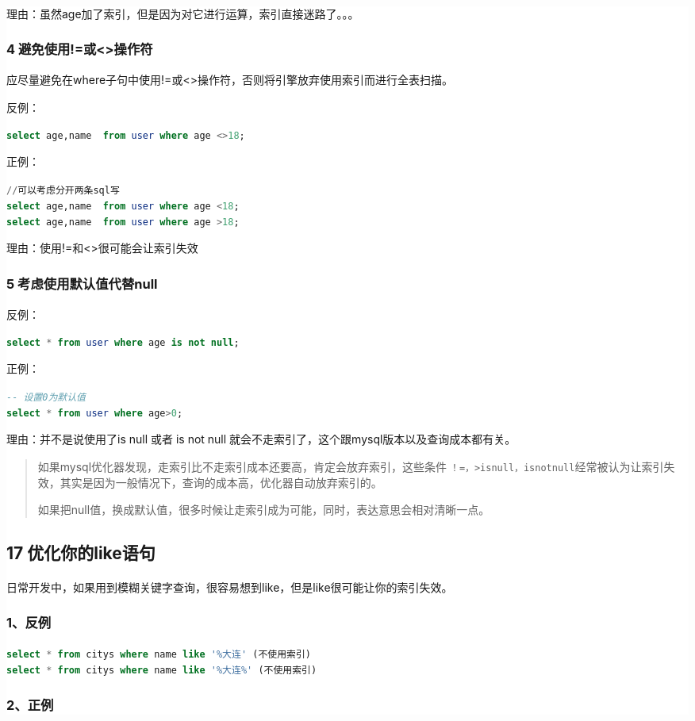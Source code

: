 理由：虽然age加了索引，但是因为对它进行运算，索引直接迷路了。。。

### 4 避免使用!=或<>操作符

应尽量避免在where子句中使用!=或<>操作符，否则将引擎放弃使用索引而进行全表扫描。

反例：

```sql
select age,name  from user where age <>18;
```

正例：

```sql
//可以考虑分开两条sql写
select age,name  from user where age <18;
select age,name  from user where age >18;
```

理由：使用!=和<>很可能会让索引失效

### 5 考虑使用默认值代替null

反例：

```sql
select * from user where age is not null;
```

正例：

```sql
-- 设置0为默认值
select * from user where age>0;
```

理由：并不是说使用了is null 或者 is not null 就会不走索引了，这个跟mysql版本以及查询成本都有关。

> 如果mysql优化器发现，走索引比不走索引成本还要高，肯定会放弃索引，这些条件 `！=，>isnull，isnotnull`经常被认为让索引失效，其实是因为一般情况下，查询的成本高，优化器自动放弃索引的。
>
> 如果把null值，换成默认值，很多时候让走索引成为可能，同时，表达意思会相对清晰一点。



## 17 优化你的like语句

日常开发中，如果用到模糊关键字查询，很容易想到like，但是like很可能让你的索引失效。

### 1、反例

```sql
select * from citys where name like '%大连' (不使用索引)
select * from citys where name like '%大连%' (不使用索引)
```

### 2、正例
